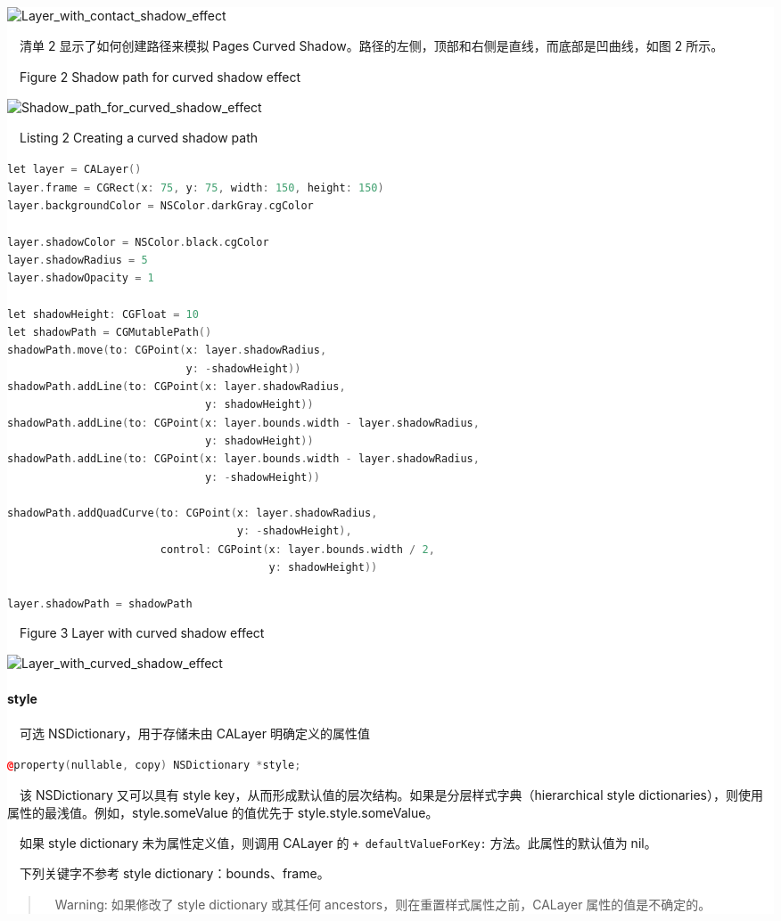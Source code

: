 ![Layer_with_contact_shadow_effect](https://p6-juejin.byteimg.com/tos-cn-i-k3u1fbpfcp/ef7dae0dc97c4891863b84ab28ce2183~tplv-k3u1fbpfcp-watermark.image)

&emsp;清单 2 显示了如何创建路径来模拟 Pages Curved Shadow。路径的左侧，顶部和右侧是直线，而底部是凹曲线，如图 2 所示。

&emsp;Figure 2 Shadow path for curved shadow effect

![Shadow_path_for_curved_shadow_effect](https://p3-juejin.byteimg.com/tos-cn-i-k3u1fbpfcp/e7fb1edcb830450693b85583968ece0b~tplv-k3u1fbpfcp-watermark.image)

&emsp;Listing 2 Creating a curved shadow path
```c++
let layer = CALayer()
layer.frame = CGRect(x: 75, y: 75, width: 150, height: 150)
layer.backgroundColor = NSColor.darkGray.cgColor
     
layer.shadowColor = NSColor.black.cgColor
layer.shadowRadius = 5
layer.shadowOpacity = 1
     
let shadowHeight: CGFloat = 10
let shadowPath = CGMutablePath()
shadowPath.move(to: CGPoint(x: layer.shadowRadius,
                            y: -shadowHeight))
shadowPath.addLine(to: CGPoint(x: layer.shadowRadius,
                               y: shadowHeight))
shadowPath.addLine(to: CGPoint(x: layer.bounds.width - layer.shadowRadius,
                               y: shadowHeight))
shadowPath.addLine(to: CGPoint(x: layer.bounds.width - layer.shadowRadius,
                               y: -shadowHeight))
     
shadowPath.addQuadCurve(to: CGPoint(x: layer.shadowRadius,
                                    y: -shadowHeight),
                        control: CGPoint(x: layer.bounds.width / 2,
                                         y: shadowHeight))
     
layer.shadowPath = shadowPath
```
&emsp;Figure 3 Layer with curved shadow effect

![Layer_with_curved_shadow_effect](https://p6-juejin.byteimg.com/tos-cn-i-k3u1fbpfcp/68a673c08d0b46149bb04743af64ab96~tplv-k3u1fbpfcp-watermark.image)

#### style
&emsp;可选 NSDictionary，用于存储未由 CALayer 明确定义的属性值
```c++
@property(nullable, copy) NSDictionary *style;
```

&emsp;该 NSDictionary 又可以具有 style key，从而形成默认值的层次结构。如果是分层样式字典（hierarchical style dictionaries），则使用属性的最浅值。例如，style.someValue 的值优先于 style.style.someValue。

&emsp;如果 style dictionary 未为属性定义值，则调用 CALayer 的 `+ defaultValueForKey:` 方法。此属性的默认值为 nil。

&emsp;下列关键字不参考 style dictionary：bounds、frame。

> &emsp;Warning: 如果修改了 style dictionary 或其任何 ancestors，则在重置样式属性之前，CALayer 属性的值是不确定的。
